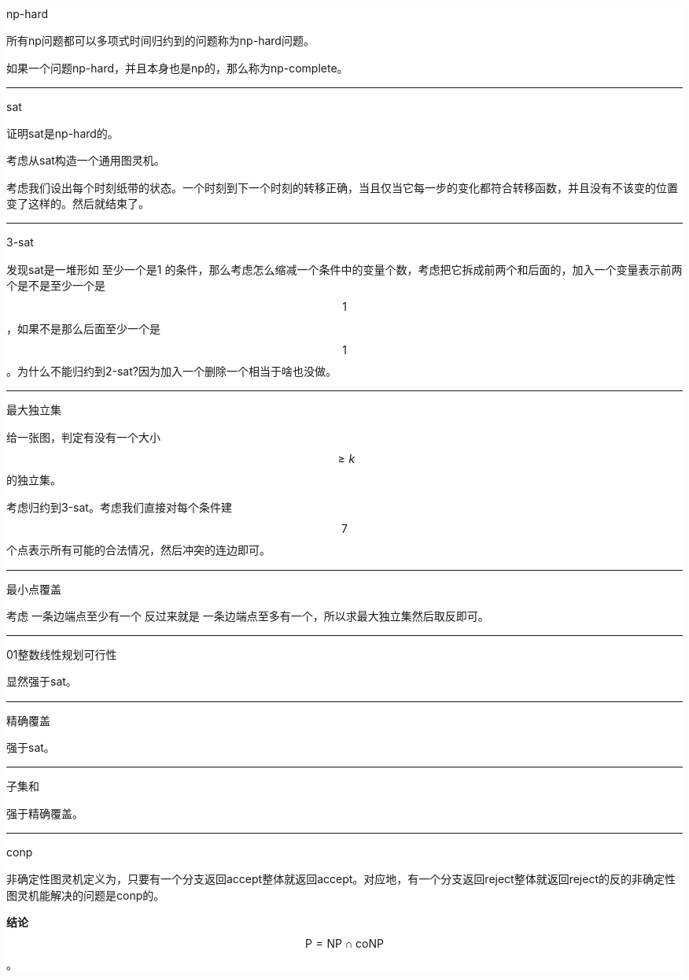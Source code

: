 np-hard

所有np问题都可以多项式时间归约到的问题称为np-hard问题。

如果一个问题np-hard，并且本身也是np的，那么称为np-complete。

-----

sat

证明sat是np-hard的。

考虑从sat构造一个通用图灵机。

考虑我们设出每个时刻纸带的状态。一个时刻到下一个时刻的转移正确，当且仅当它每一步的变化都符合转移函数，并且没有不该变的位置变了这样的。然后就结束了。

-----

3-sat

发现sat是一堆形如 至少一个是1 的条件，那么考虑怎么缩减一个条件中的变量个数，考虑把它拆成前两个和后面的，加入一个变量表示前两个是不是至少一个是$$1$$，如果不是那么后面至少一个是$$1$$。为什么不能归约到2-sat?因为加入一个删除一个相当于啥也没做。

-----

最大独立集

给一张图，判定有没有一个大小$$\geq k$$的独立集。

考虑归约到3-sat。考虑我们直接对每个条件建$$7$$个点表示所有可能的合法情况，然后冲突的连边即可。

-----

最小点覆盖

考虑 一条边端点至少有一个 反过来就是 一条边端点至多有一个，所以求最大独立集然后取反即可。

-----

01整数线性规划可行性

显然强于sat。

-----

精确覆盖

强于sat。

-----

子集和

强于精确覆盖。

-----

conp

非确定性图灵机定义为，只要有一个分支返回accept整体就返回accept。对应地，有一个分支返回reject整体就返回reject的反的非确定性图灵机能解决的问题是conp的。

**结论** $$\mathrm{P}=\mathrm{NP}\cap\mathrm{coNP}$$。
